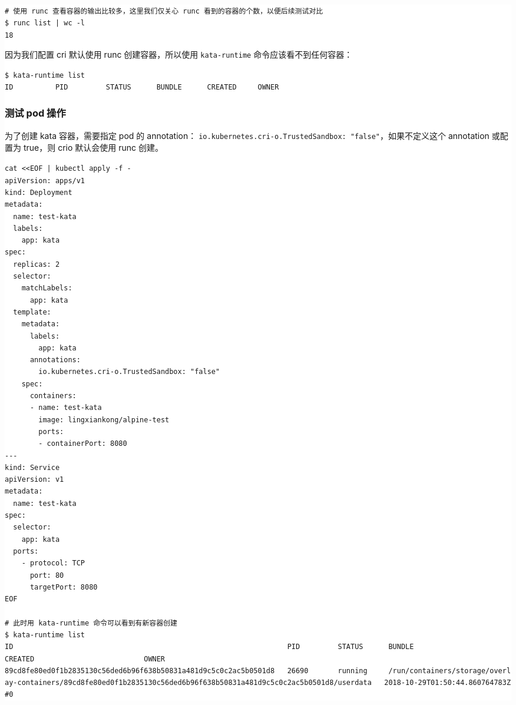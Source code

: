 ```shell
# 使用 runc 查看容器的输出比较多，这里我们仅关心 runc 看到的容器的个数，以便后续测试对比
$ runc list | wc -l
18
```

因为我们配置 cri 默认使用 runc 创建容器，所以使用 `kata-runtime` 命令应该看不到任何容器：

```shell
$ kata-runtime list
ID          PID         STATUS      BUNDLE      CREATED     OWNER
```

### 测试 pod 操作

为了创建 kata 容器，需要指定 pod 的 annotation： `io.kubernetes.cri-o.TrustedSandbox: "false"`，如果不定义这个 annotation 或配置为 true，则 crio 默认会使用 runc 创建。
```shell
cat <<EOF | kubectl apply -f -
apiVersion: apps/v1
kind: Deployment
metadata:
  name: test-kata
  labels:
    app: kata
spec:
  replicas: 2
  selector:
    matchLabels:
      app: kata
  template:
    metadata:
      labels:
        app: kata
      annotations:
        io.kubernetes.cri-o.TrustedSandbox: "false"
    spec:
      containers:
      - name: test-kata
        image: lingxiankong/alpine-test
        ports:
        - containerPort: 8080
---
kind: Service
apiVersion: v1
metadata:
  name: test-kata
spec:
  selector:
    app: kata
  ports:
    - protocol: TCP
      port: 80
      targetPort: 8080
EOF

# 此时用 kata-runtime 命令可以看到有新容器创建
$ kata-runtime list
ID                                                                 PID         STATUS      BUNDLE                                                                                                                 CREATED                          OWNER
89cd8fe80ed0f1b2835130c56ded6b96f638b50831a481d9c5c0c2ac5b0501d8   26690       running     /run/containers/storage/overlay-containers/89cd8fe80ed0f1b2835130c56ded6b96f638b50831a481d9c5c0c2ac5b0501d8/userdata   2018-10-29T01:50:44.860764783Z   #0
```